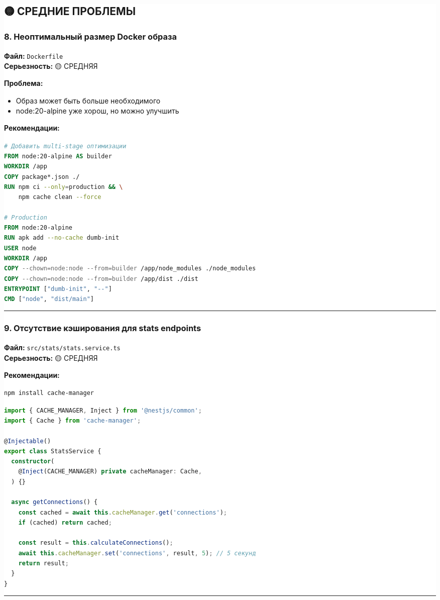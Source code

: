 
## 🟡 СРЕДНИЕ ПРОБЛЕМЫ

### 8. Неоптимальный размер Docker образа
**Файл:** `Dockerfile`  
**Серьезность:** 🟡 СРЕДНЯЯ  

**Проблема:**
- Образ может быть больше необходимого
- node:20-alpine уже хорош, но можно улучшить

**Рекомендации:**
```dockerfile
# Добавить multi-stage оптимизации
FROM node:20-alpine AS builder
WORKDIR /app
COPY package*.json ./
RUN npm ci --only=production && \
    npm cache clean --force

# Production
FROM node:20-alpine
RUN apk add --no-cache dumb-init
USER node
WORKDIR /app
COPY --chown=node:node --from=builder /app/node_modules ./node_modules
COPY --chown=node:node --from=builder /app/dist ./dist
ENTRYPOINT ["dumb-init", "--"]
CMD ["node", "dist/main"]
```

---

### 9. Отсутствие кэширования для stats endpoints
**Файл:** `src/stats/stats.service.ts`  
**Серьезность:** 🟡 СРЕДНЯЯ  

**Рекомендации:**
```bash
npm install cache-manager
```

```typescript
import { CACHE_MANAGER, Inject } from '@nestjs/common';
import { Cache } from 'cache-manager';

@Injectable()
export class StatsService {
  constructor(
    @Inject(CACHE_MANAGER) private cacheManager: Cache,
  ) {}

  async getConnections() {
    const cached = await this.cacheManager.get('connections');
    if (cached) return cached;
    
    const result = this.calculateConnections();
    await this.cacheManager.set('connections', result, 5); // 5 секунд
    return result;
  }
}
```

---